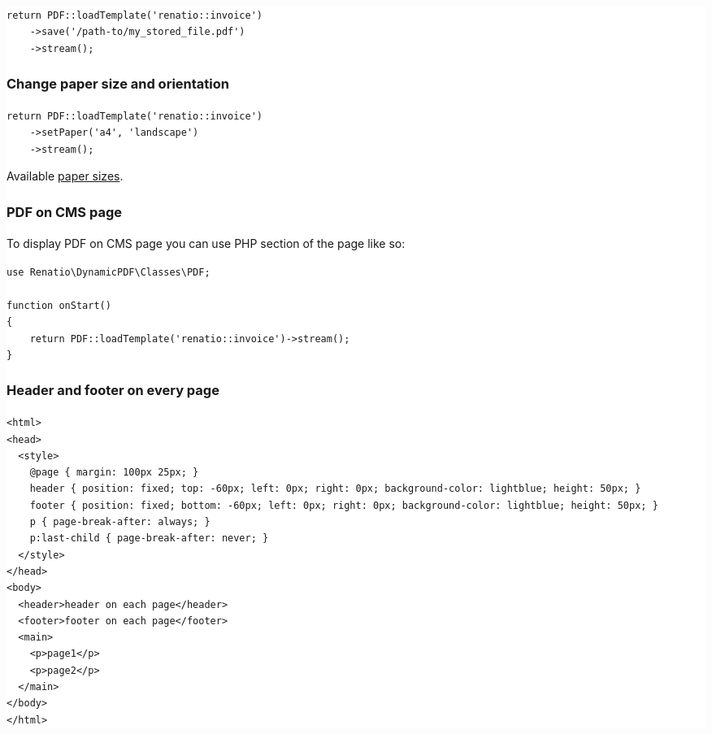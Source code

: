 ```
return PDF::loadTemplate('renatio::invoice')
    ->save('/path-to/my_stored_file.pdf')
    ->stream();
```

### Change paper size and orientation

```
return PDF::loadTemplate('renatio::invoice')
    ->setPaper('a4', 'landscape')
    ->stream();
```

Available [paper sizes](https://github.com/dompdf/dompdf/blob/master/src/Adapter/CPDF.php#L40).

### PDF on CMS page

To display PDF on CMS page you can use PHP section of the page like so:

```
use Renatio\DynamicPDF\Classes\PDF;

function onStart()
{
    return PDF::loadTemplate('renatio::invoice')->stream();
}
```

### Header and footer on every page

```
<html>
<head>
  <style>
    @page { margin: 100px 25px; }
    header { position: fixed; top: -60px; left: 0px; right: 0px; background-color: lightblue; height: 50px; }
    footer { position: fixed; bottom: -60px; left: 0px; right: 0px; background-color: lightblue; height: 50px; }
    p { page-break-after: always; }
    p:last-child { page-break-after: never; }
  </style>
</head>
<body>
  <header>header on each page</header>
  <footer>footer on each page</footer>
  <main>
    <p>page1</p>
    <p>page2</p>
  </main>
</body>
</html>
```
